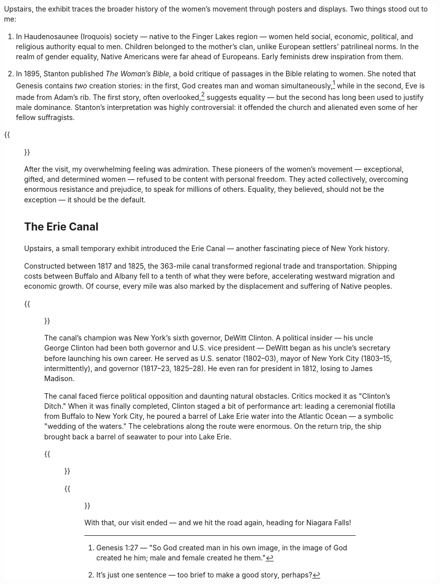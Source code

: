 Upstairs, the exhibit traces the broader history of the women’s movement through posters and displays. Two things stood out to me:

1. In Haudenosaunee (Iroquois) society — native to the Finger Lakes region — women held social, economic, political, and religious authority equal to men. Children belonged to the mother’s clan, unlike European settlers’ patrilineal norms. In the realm of gender equality, Native Americans were far ahead of Europeans. Early feminists drew inspiration from them.  

2. In 1895, Stanton published *The Woman’s Bible,* a bold critique of passages in the Bible relating to women. She noted that Genesis contains *two* creation stories: in the first, God creates man and woman simultaneously,[^1] while in the second, Eve is made from Adam’s rib. The first story, often overlooked,[^2] suggests equality — but the second has long been used to justify male dominance. Stanton’s interpretation was highly controversial: it offended the church and alienated even some of her fellow suffragists.

{{<figure src="outside.jpg" title="Outside the Visitor Center, a courtyard wall displays the full text of the Declaration of Sentiments.">}}

After the visit, my overwhelming feeling was admiration. These pioneers of the women’s movement — exceptional, gifted, and determined women — refused to be content with personal freedom. They acted collectively, overcoming enormous resistance and prejudice, to speak for millions of others. Equality, they believed, should not be the exception — it should be the default.

## The Erie Canal

Upstairs, a small temporary exhibit introduced the Erie Canal — another fascinating piece of New York history.

Constructed between 1817 and 1825, the 363-mile canal transformed regional trade and transportation. Shipping costs between Buffalo and Albany fell to a tenth of what they were before, accelerating westward migration and economic growth. Of course, every mile was also marked by the displacement and suffering of Native peoples.

{{<figure src="erie-canal-map.jpg" title="The Erie Canal connects Lake Erie (at Buffalo) with the Hudson River (at Albany). The map also shows other New York canals, including the Cayuga–Seneca Canal, which passes through Seneca Falls.">}}

The canal’s champion was New York’s sixth governor, DeWitt Clinton. A political insider — his uncle George Clinton had been both governor and U.S. vice president — DeWitt began as his uncle’s secretary before launching his own career. He served as U.S. senator (1802–03), mayor of New York City (1803–15, intermittently), and governor (1817–23, 1825–28). He even ran for president in 1812, losing to James Madison.

The canal faced fierce political opposition and daunting natural obstacles. Critics mocked it as "Clinton’s Ditch." When it was finally completed, Clinton staged a bit of performance art: leading a ceremonial flotilla from Buffalo to New York City, he poured a barrel of Lake Erie water into the Atlantic Ocean — a symbolic "wedding of the waters." The celebrations along the route were enormous. On the return trip, the ship brought back a barrel of seawater to pour into Lake Erie.

{{<figure src="clinton.jpg">}}

{{<figure src="enlargements.jpg" title="The Erie Canal was later enlarged several times, but eventually supplanted by highways, railroads, and the St. Lawrence Seaway. Today, it serves mostly for recreation.">}}

With that, our visit ended — and we hit the road again, heading for Niagara Falls!


[^finger-lakes]: When I first heard the name "Finger Lakes," I thought, "Wait, I don’t remember any hand-shaped lakes in New York!" Turns out, it’s just the *fingers* — no palm. 😅
[^rights]: For instance, the abortion rights established by *Roe v. Wade* (1973) were overturned in 2022.
[^1]: Genesis 1:27 — "So God created man in his own image, in the image of God created he him; male and female created he them."
[^2]: It’s just one sentence — too brief to make a good story, perhaps?